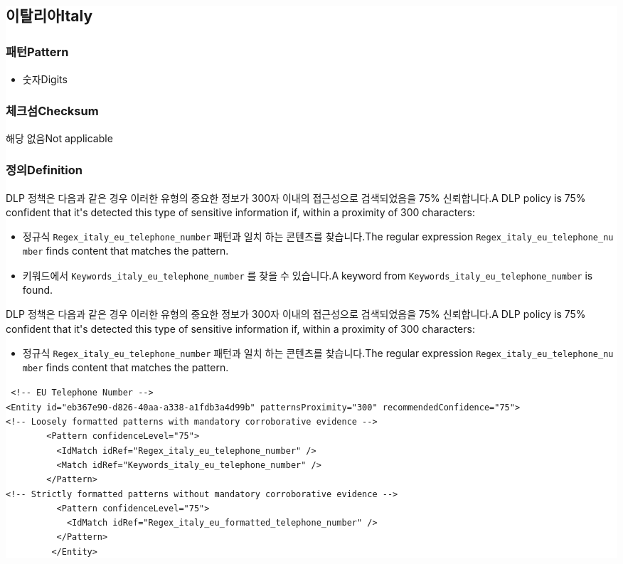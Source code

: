 ## <a name="italy"></a><span data-ttu-id="728e6-262">이탈리아</span><span class="sxs-lookup"><span data-stu-id="728e6-262">Italy</span></span>

### <a name="pattern"></a><span data-ttu-id="728e6-263">패턴</span><span class="sxs-lookup"><span data-stu-id="728e6-263">Pattern</span></span>

- <span data-ttu-id="728e6-264">숫자</span><span class="sxs-lookup"><span data-stu-id="728e6-264">Digits</span></span> 
    
### <a name="checksum"></a><span data-ttu-id="728e6-265">체크섬</span><span class="sxs-lookup"><span data-stu-id="728e6-265">Checksum</span></span>

<span data-ttu-id="728e6-266">해당 없음</span><span class="sxs-lookup"><span data-stu-id="728e6-266">Not applicable</span></span>
  
### <a name="definition"></a><span data-ttu-id="728e6-267">정의</span><span class="sxs-lookup"><span data-stu-id="728e6-267">Definition</span></span>

<span data-ttu-id="728e6-268">DLP 정책은 다음과 같은 경우 이러한 유형의 중요한 정보가 300자 이내의 접근성으로 검색되었음을 75% 신뢰합니다.</span><span class="sxs-lookup"><span data-stu-id="728e6-268">A DLP policy is 75% confident that it's detected this type of sensitive information if, within a proximity of 300 characters:</span></span>
  
- <span data-ttu-id="728e6-269">정규식 `Regex_italy_eu_telephone_number` 패턴과 일치 하는 콘텐츠를 찾습니다.</span><span class="sxs-lookup"><span data-stu-id="728e6-269">The regular expression  `Regex_italy_eu_telephone_number` finds content that matches the pattern.</span></span> 
    
- <span data-ttu-id="728e6-270">키워드에서 `Keywords_italy_eu_telephone_number` 를 찾을 수 있습니다.</span><span class="sxs-lookup"><span data-stu-id="728e6-270">A keyword from  `Keywords_italy_eu_telephone_number` is found.</span></span> 
    
<span data-ttu-id="728e6-271">DLP 정책은 다음과 같은 경우 이러한 유형의 중요한 정보가 300자 이내의 접근성으로 검색되었음을 75% 신뢰합니다.</span><span class="sxs-lookup"><span data-stu-id="728e6-271">A DLP policy is 75% confident that it's detected this type of sensitive information if, within a proximity of 300 characters:</span></span>
  
- <span data-ttu-id="728e6-272">정규식 `Regex_italy_eu_telephone_number` 패턴과 일치 하는 콘텐츠를 찾습니다.</span><span class="sxs-lookup"><span data-stu-id="728e6-272">The regular expression  `Regex_italy_eu_telephone_number` finds content that matches the pattern.</span></span> 
    
```
 <!-- EU Telephone Number -->
<Entity id="eb367e90-d826-40aa-a338-a1fdb3a4d99b" patternsProximity="300" recommendedConfidence="75">
<!-- Loosely formatted patterns with mandatory corroborative evidence -->
        <Pattern confidenceLevel="75">
          <IdMatch idRef="Regex_italy_eu_telephone_number" />
          <Match idRef="Keywords_italy_eu_telephone_number" />
        </Pattern>
<!-- Strictly formatted patterns without mandatory corroborative evidence -->
          <Pattern confidenceLevel="75">
            <IdMatch idRef="Regex_italy_eu_formatted_telephone_number" />
          </Pattern>
         </Entity>
```
